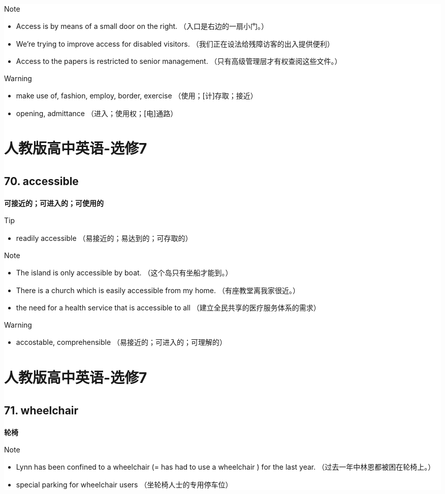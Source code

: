 > [!NOTE]
>
> - Access is by means of a small door on the right. （入口是右边的一扇小门。）
>
> - We’re trying to improve access for disabled visitors. （我们正在设法给残障访客的出入提供便利）
>
> - Access to the papers is restricted to senior management. （只有高级管理层才有权查阅这些文件。）
>

> [!WARNING]
>
> - make use of, fashion, employ, border, exercise （使用；[计]存取；接近）
>
> - opening, admittance （进入；使用权；[电]通路）
>

# 人教版高中英语-选修7

## 70. accessible

**可接近的；可进入的；可使用的**

> [!TIP]
>
> - readily accessible （易接近的；易达到的；可存取的）
>

> [!NOTE]
>
> - The island is only accessible by boat. （这个岛只有坐船才能到。）
>
> - There is a church which is easily accessible from my home. （有座教堂离我家很近。）
>
> - the need for a health service that is accessible to all （建立全民共享的医疗服务体系的需求）
>

> [!WARNING]
>
> - accostable, comprehensible （易接近的；可进入的；可理解的）
>

# 人教版高中英语-选修7

## 71. wheelchair

**轮椅**

> [!NOTE]
>
> - Lynn has been confined to a wheelchair (= has had to use a wheelchair ) for the last year. （过去一年中林恩都被困在轮椅上。）
>
> - special parking for wheelchair users （坐轮椅人士的专用停车位）
>
